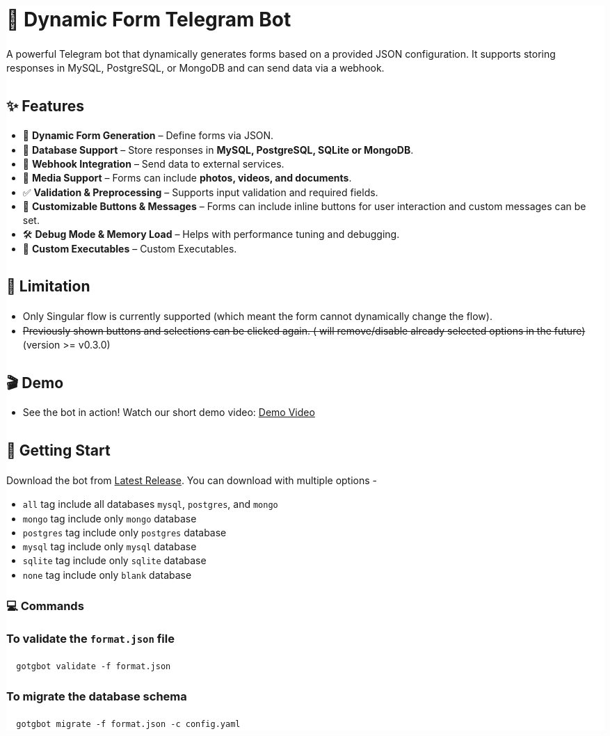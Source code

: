 # 📝 Dynamic Form Telegram Bot

A powerful Telegram bot that dynamically generates forms based on a provided JSON configuration. It supports storing responses in MySQL, PostgreSQL, or MongoDB and can send data via a webhook.

## ✨ Features

- 📜 **Dynamic Form Generation** – Define forms via JSON.
- 💾 **Database Support** – Store responses in **MySQL, PostgreSQL, SQLite or MongoDB**.
- 🔄 **Webhook Integration** – Send data to external services.
- 📸 **Media Support** – Forms can include **photos, videos, and documents**.
- ✅ **Validation & Preprocessing** – Supports input validation and required fields.
- 🎨 **Customizable Buttons & Messages** – Forms can include inline buttons for user interaction and custom messages can be set.
- 🛠️ **Debug Mode & Memory Load** – Helps with performance tuning and debugging.
- 🔧 **Custom Executables** – Custom Executables.

## 🚧 Limitation 

- Only Singular flow is currently supported (which meant the form cannot dynamically change the flow).
- ~~Previously shown buttons and selections can be clicked again. ( will remove/disable already selected options in the future)~~ (version >= v0.3.0)

## 🎬 Demo

- See the bot in action! Watch our short demo video: [Demo Video](https://youtu.be/sa20Ms3TtRs)

## 🚀 Getting Start

Download the bot from [Latest Release](https://github.com/MeowSaiGithub/tg-form-builder/releases/latest). You can download with multiple options -

- `all` tag include all databases `mysql`, `postgres`, and `mongo`
- `mongo` tag include only `mongo` database
- `postgres` tag include only `postgres` database
- `mysql` tag include only `mysql` database
- `sqlite` tag include only `sqlite` database
- `none` tag include only `blank` database


### 💻 Commands
### To validate the `format.json` file
```shell
  gotgbot validate -f format.json 
```

### To migrate the database schema
```shell
  gotgbot migrate -f format.json -c config.yaml
```
